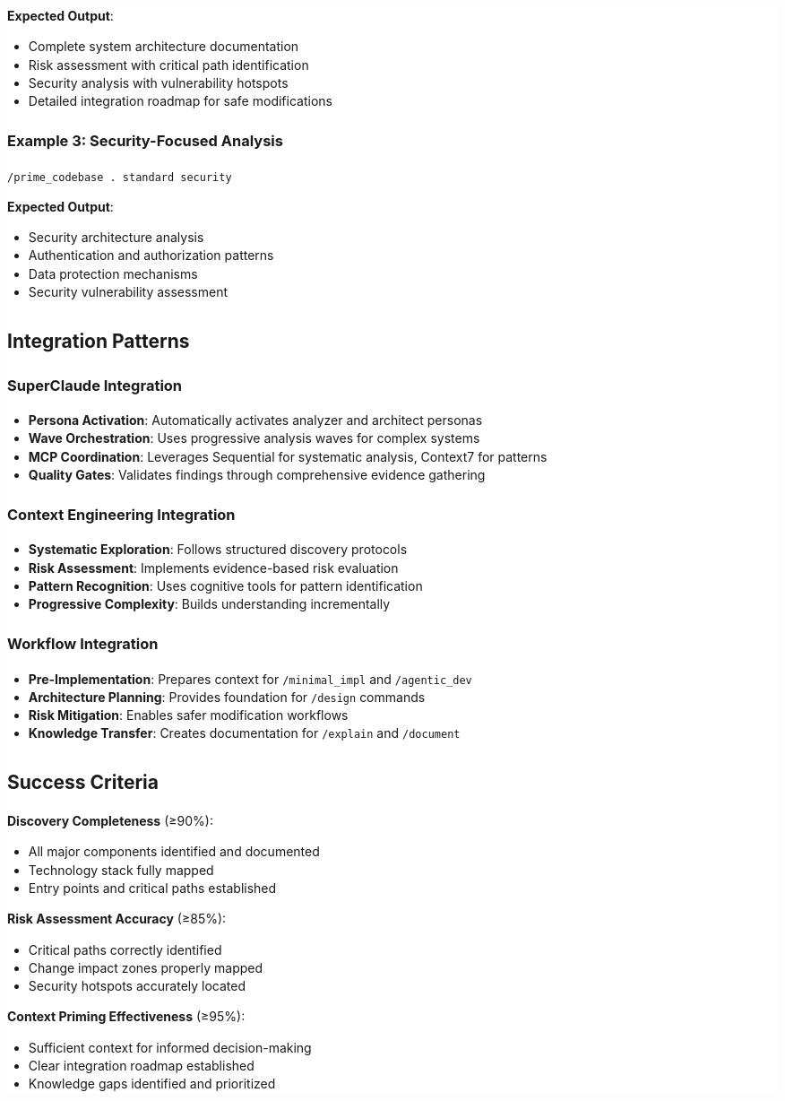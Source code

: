 **Expected Output**:
- Complete system architecture documentation
- Risk assessment with critical path identification
- Security analysis with vulnerability hotspots
- Detailed integration roadmap for safe modifications

### Example 3: Security-Focused Analysis
```bash
/prime_codebase . standard security
```

**Expected Output**:
- Security architecture analysis
- Authentication and authorization patterns
- Data protection mechanisms
- Security vulnerability assessment

## Integration Patterns

### SuperClaude Integration
- **Persona Activation**: Automatically activates analyzer and architect personas
- **Wave Orchestration**: Uses progressive analysis waves for complex systems
- **MCP Coordination**: Leverages Sequential for systematic analysis, Context7 for patterns
- **Quality Gates**: Validates findings through comprehensive evidence gathering

### Context Engineering Integration
- **Systematic Exploration**: Follows structured discovery protocols
- **Risk Assessment**: Implements evidence-based risk evaluation
- **Pattern Recognition**: Uses cognitive tools for pattern identification
- **Progressive Complexity**: Builds understanding incrementally

### Workflow Integration
- **Pre-Implementation**: Prepares context for `/minimal_impl` and `/agentic_dev`
- **Architecture Planning**: Provides foundation for `/design` commands
- **Risk Mitigation**: Enables safer modification workflows
- **Knowledge Transfer**: Creates documentation for `/explain` and `/document`

## Success Criteria

**Discovery Completeness** (≥90%):
- All major components identified and documented
- Technology stack fully mapped
- Entry points and critical paths established

**Risk Assessment Accuracy** (≥85%):
- Critical paths correctly identified
- Change impact zones properly mapped
- Security hotspots accurately located

**Context Priming Effectiveness** (≥95%):
- Sufficient context for informed decision-making
- Clear integration roadmap established
- Knowledge gaps identified and prioritized
